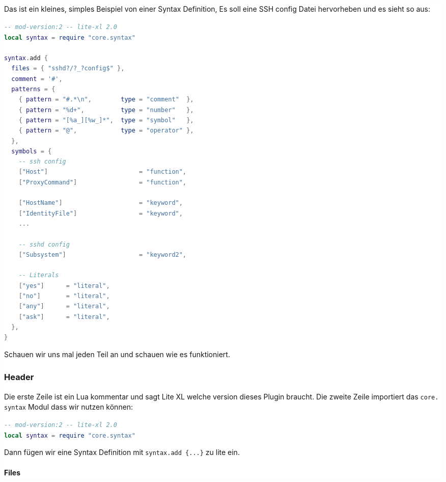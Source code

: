 Das ist ein kleines, simples Beispiel von einer Syntax Definition, Es soll eine SSH config Datei hervorheben und es sieht so aus:

```lua
-- mod-version:2 -- lite-xl 2.0
local syntax = require "core.syntax"

syntax.add {
  files = { "sshd?/?_?config$" },
  comment = '#',
  patterns = {
    { pattern = "#.*\n",        type = "comment"  },
    { pattern = "%d+",          type = "number"   },
    { pattern = "[%a_][%w_]*",  type = "symbol"   },
    { pattern = "@",            type = "operator" },
  },
  symbols = {
    -- ssh config
    ["Host"]                         = "function",
    ["ProxyCommand"]                 = "function",

    ["HostName"]                     = "keyword",
    ["IdentityFile"]                 = "keyword",
    ...

    -- sshd config
    ["Subsystem"]                    = "keyword2",

    -- Literals
    ["yes"]      = "literal",
    ["no"]       = "literal",
    ["any"]      = "literal",
    ["ask"]      = "literal",
  },
}
```

Schauen wir uns mal jeden Teil an und schauen wie es funktioniert.

### Header

Die erste Zeile ist ein Lua kommentar und sagt Lite XL welche version dieses Plugin braucht. Die zweite Zeile importiert das `core.syntax` Modul
dass wir nutzen können:

```lua
-- mod-version:2 -- lite-xl 2.0
local syntax = require "core.syntax"
```

Dann fügen wir eine Syntax Definition mit `syntax.add {...}` zu lite ein.

#### Files

